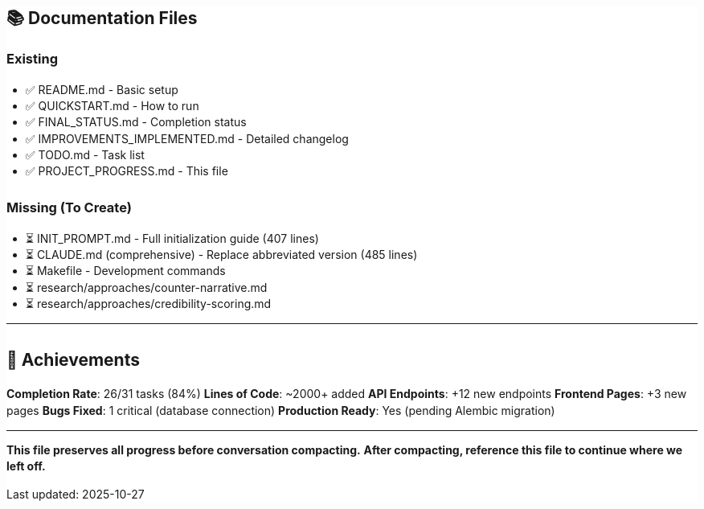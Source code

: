 
## 📚 Documentation Files

### Existing
- ✅ README.md - Basic setup
- ✅ QUICKSTART.md - How to run
- ✅ FINAL_STATUS.md - Completion status
- ✅ IMPROVEMENTS_IMPLEMENTED.md - Detailed changelog
- ✅ TODO.md - Task list
- ✅ PROJECT_PROGRESS.md - This file

### Missing (To Create)
- ⏳ INIT_PROMPT.md - Full initialization guide (407 lines)
- ⏳ CLAUDE.md (comprehensive) - Replace abbreviated version (485 lines)
- ⏳ Makefile - Development commands
- ⏳ research/approaches/counter-narrative.md
- ⏳ research/approaches/credibility-scoring.md

---

## 🎉 Achievements

**Completion Rate**: 26/31 tasks (84%)
**Lines of Code**: ~2000+ added
**API Endpoints**: +12 new endpoints
**Frontend Pages**: +3 new pages
**Bugs Fixed**: 1 critical (database connection)
**Production Ready**: Yes (pending Alembic migration)

---

**This file preserves all progress before conversation compacting.**
**After compacting, reference this file to continue where we left off.**

Last updated: 2025-10-27
